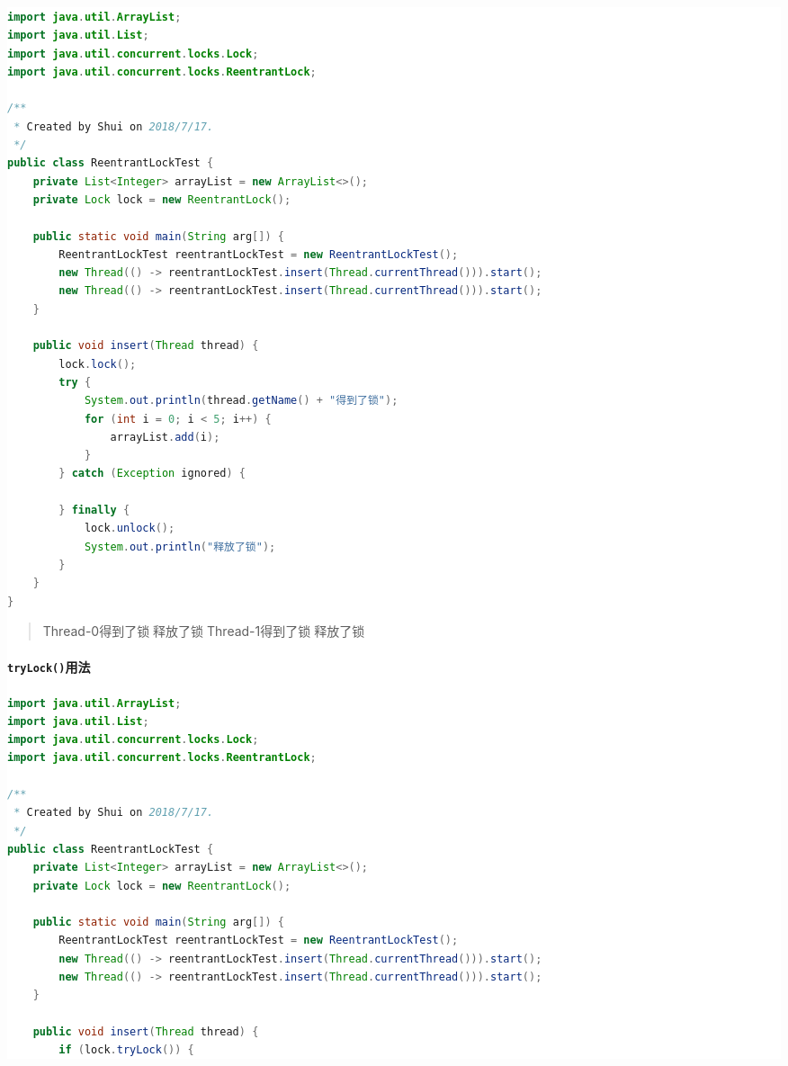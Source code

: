 ```java
import java.util.ArrayList;
import java.util.List;
import java.util.concurrent.locks.Lock;
import java.util.concurrent.locks.ReentrantLock;

/**
 * Created by Shui on 2018/7/17.
 */
public class ReentrantLockTest {
    private List<Integer> arrayList = new ArrayList<>();
    private Lock lock = new ReentrantLock();

    public static void main(String arg[]) {
        ReentrantLockTest reentrantLockTest = new ReentrantLockTest();
        new Thread(() -> reentrantLockTest.insert(Thread.currentThread())).start();
        new Thread(() -> reentrantLockTest.insert(Thread.currentThread())).start();
    }

    public void insert(Thread thread) {
        lock.lock();
        try {
            System.out.println(thread.getName() + "得到了锁");
            for (int i = 0; i < 5; i++) {
                arrayList.add(i);
            }
        } catch (Exception ignored) {

        } finally {
            lock.unlock();
            System.out.println("释放了锁");
        }
    }
}

```

> Thread-0得到了锁
> 释放了锁
> Thread-1得到了锁
> 释放了锁

#### `tryLock()`用法

```java
import java.util.ArrayList;
import java.util.List;
import java.util.concurrent.locks.Lock;
import java.util.concurrent.locks.ReentrantLock;

/**
 * Created by Shui on 2018/7/17.
 */
public class ReentrantLockTest {
    private List<Integer> arrayList = new ArrayList<>();
    private Lock lock = new ReentrantLock();

    public static void main(String arg[]) {
        ReentrantLockTest reentrantLockTest = new ReentrantLockTest();
        new Thread(() -> reentrantLockTest.insert(Thread.currentThread())).start();
        new Thread(() -> reentrantLockTest.insert(Thread.currentThread())).start();
    }

    public void insert(Thread thread) {
        if (lock.tryLock()) {
```